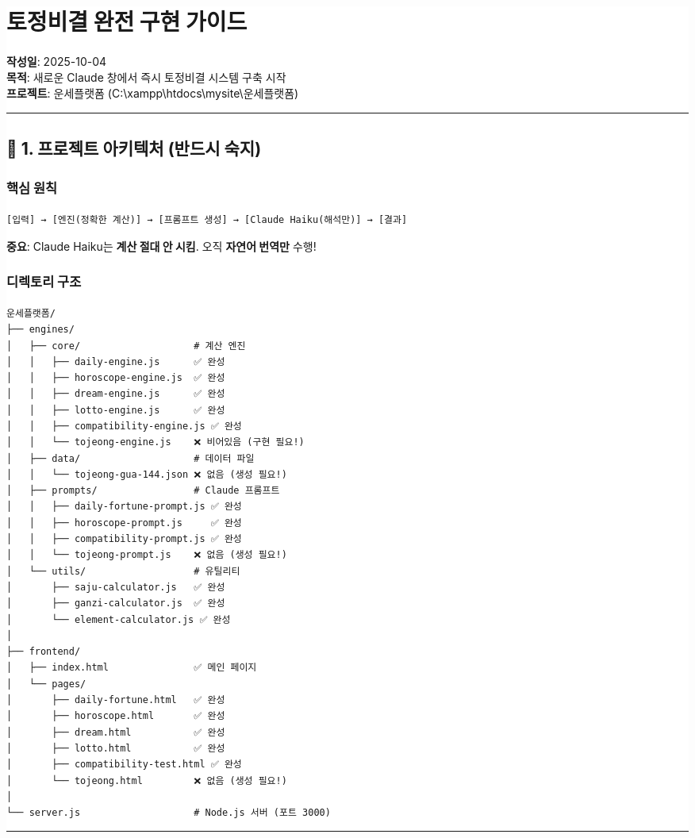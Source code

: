 # 토정비결 완전 구현 가이드

**작성일**: 2025-10-04  
**목적**: 새로운 Claude 창에서 즉시 토정비결 시스템 구축 시작  
**프로젝트**: 운세플랫폼 (C:\xampp\htdocs\mysite\운세플랫폼\)

---

## 🎯 **1. 프로젝트 아키텍처 (반드시 숙지)**

### **핵심 원칙**
```
[입력] → [엔진(정확한 계산)] → [프롬프트 생성] → [Claude Haiku(해석만)] → [결과]
```

**중요**: Claude Haiku는 **계산 절대 안 시킴**. 오직 **자연어 번역만** 수행!

### **디렉토리 구조**
```
운세플랫폼/
├── engines/
│   ├── core/                    # 계산 엔진
│   │   ├── daily-engine.js      ✅ 완성
│   │   ├── horoscope-engine.js  ✅ 완성
│   │   ├── dream-engine.js      ✅ 완성
│   │   ├── lotto-engine.js      ✅ 완성
│   │   ├── compatibility-engine.js ✅ 완성
│   │   └── tojeong-engine.js    ❌ 비어있음 (구현 필요!)
│   ├── data/                    # 데이터 파일
│   │   └── tojeong-gua-144.json ❌ 없음 (생성 필요!)
│   ├── prompts/                 # Claude 프롬프트
│   │   ├── daily-fortune-prompt.js ✅ 완성
│   │   ├── horoscope-prompt.js     ✅ 완성
│   │   ├── compatibility-prompt.js ✅ 완성
│   │   └── tojeong-prompt.js    ❌ 없음 (생성 필요!)
│   └── utils/                   # 유틸리티
│       ├── saju-calculator.js   ✅ 완성
│       ├── ganzi-calculator.js  ✅ 완성
│       └── element-calculator.js ✅ 완성
│
├── frontend/
│   ├── index.html               ✅ 메인 페이지
│   └── pages/
│       ├── daily-fortune.html   ✅ 완성
│       ├── horoscope.html       ✅ 완성
│       ├── dream.html           ✅ 완성
│       ├── lotto.html           ✅ 완성
│       ├── compatibility-test.html ✅ 완성
│       └── tojeong.html         ❌ 없음 (생성 필요!)
│
└── server.js                    # Node.js 서버 (포트 3000)
```

---